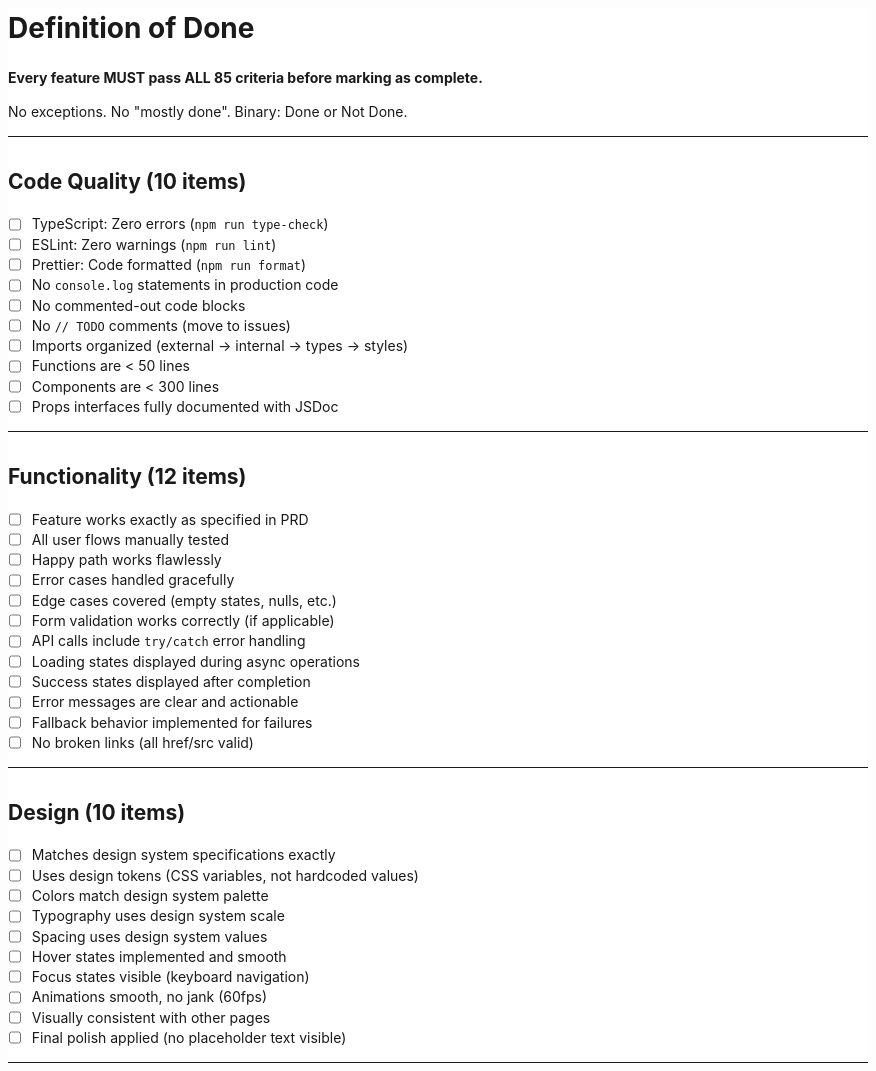 # Definition of Done

**Every feature MUST pass ALL 85 criteria before marking as complete.**

No exceptions. No "mostly done". Binary: Done or Not Done.

---

## Code Quality (10 items)

- [ ] TypeScript: Zero errors (`npm run type-check`)
- [ ] ESLint: Zero warnings (`npm run lint`)
- [ ] Prettier: Code formatted (`npm run format`)
- [ ] No `console.log` statements in production code
- [ ] No commented-out code blocks
- [ ] No `// TODO` comments (move to issues)
- [ ] Imports organized (external → internal → types → styles)
- [ ] Functions are < 50 lines
- [ ] Components are < 300 lines
- [ ] Props interfaces fully documented with JSDoc

---

## Functionality (12 items)

- [ ] Feature works exactly as specified in PRD
- [ ] All user flows manually tested
- [ ] Happy path works flawlessly
- [ ] Error cases handled gracefully
- [ ] Edge cases covered (empty states, nulls, etc.)
- [ ] Form validation works correctly (if applicable)
- [ ] API calls include `try/catch` error handling
- [ ] Loading states displayed during async operations
- [ ] Success states displayed after completion
- [ ] Error messages are clear and actionable
- [ ] Fallback behavior implemented for failures
- [ ] No broken links (all href/src valid)

---

## Design (10 items)

- [ ] Matches design system specifications exactly
- [ ] Uses design tokens (CSS variables, not hardcoded values)
- [ ] Colors match design system palette
- [ ] Typography uses design system scale
- [ ] Spacing uses design system values
- [ ] Hover states implemented and smooth
- [ ] Focus states visible (keyboard navigation)
- [ ] Animations smooth, no jank (60fps)
- [ ] Visually consistent with other pages
- [ ] Final polish applied (no placeholder text visible)

---